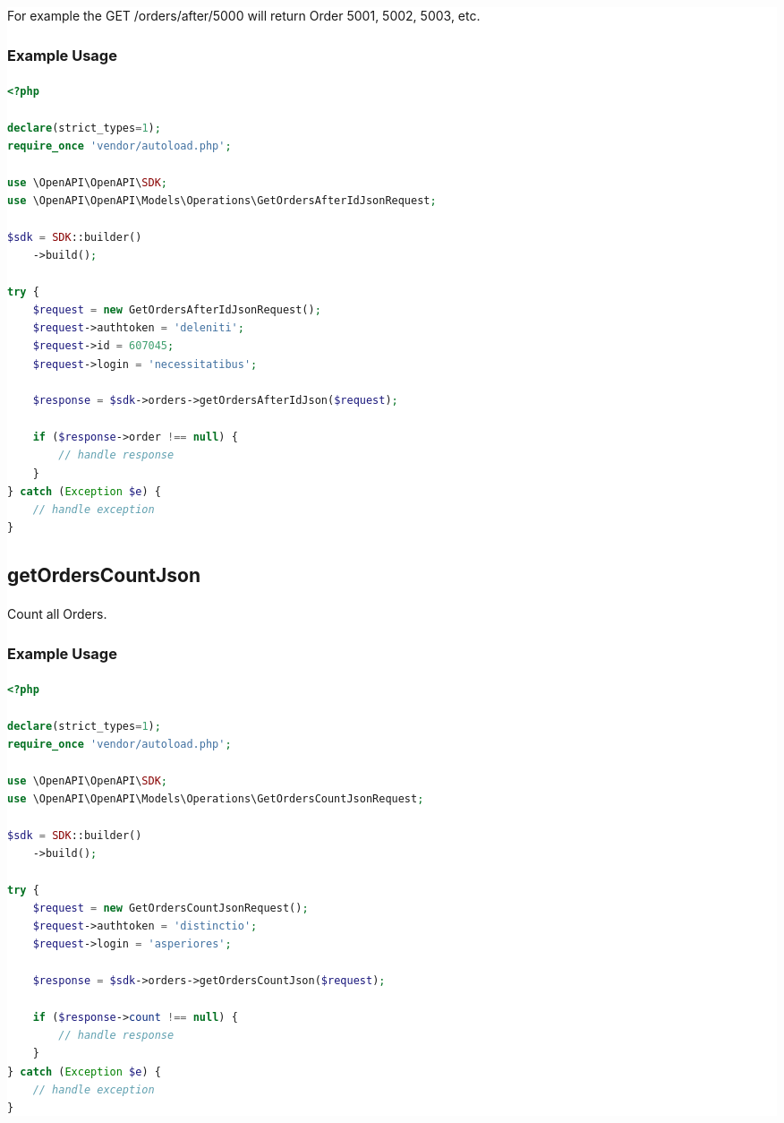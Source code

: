 For example the GET /orders/after/5000 will return Order 5001, 5002, 5003, etc.

### Example Usage

```php
<?php

declare(strict_types=1);
require_once 'vendor/autoload.php';

use \OpenAPI\OpenAPI\SDK;
use \OpenAPI\OpenAPI\Models\Operations\GetOrdersAfterIdJsonRequest;

$sdk = SDK::builder()
    ->build();

try {
    $request = new GetOrdersAfterIdJsonRequest();
    $request->authtoken = 'deleniti';
    $request->id = 607045;
    $request->login = 'necessitatibus';

    $response = $sdk->orders->getOrdersAfterIdJson($request);

    if ($response->order !== null) {
        // handle response
    }
} catch (Exception $e) {
    // handle exception
}
```

## getOrdersCountJson

Count all Orders.

### Example Usage

```php
<?php

declare(strict_types=1);
require_once 'vendor/autoload.php';

use \OpenAPI\OpenAPI\SDK;
use \OpenAPI\OpenAPI\Models\Operations\GetOrdersCountJsonRequest;

$sdk = SDK::builder()
    ->build();

try {
    $request = new GetOrdersCountJsonRequest();
    $request->authtoken = 'distinctio';
    $request->login = 'asperiores';

    $response = $sdk->orders->getOrdersCountJson($request);

    if ($response->count !== null) {
        // handle response
    }
} catch (Exception $e) {
    // handle exception
}
```
